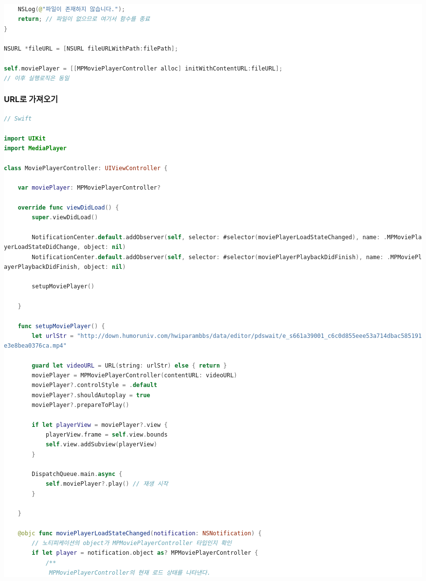 ```swift
    NSLog(@"파일이 존재하지 않습니다.");
    return; // 파일이 없으므로 여기서 함수를 종료
}

NSURL *fileURL = [NSURL fileURLWithPath:filePath];

self.moviePlayer = [[MPMoviePlayerController alloc] initWithContentURL:fileURL];
// 이후 실행로직은 동일

```


### URL로 가져오기


```swift
// Swift

import UIKit
import MediaPlayer

class MoviePlayerController: UIViewController {
    
    var moviePlayer: MPMoviePlayerController?

    override func viewDidLoad() {
        super.viewDidLoad()
        
        NotificationCenter.default.addObserver(self, selector: #selector(moviePlayerLoadStateChanged), name: .MPMoviePlayerLoadStateDidChange, object: nil)
        NotificationCenter.default.addObserver(self, selector: #selector(moviePlayerPlaybackDidFinish), name: .MPMoviePlayerPlaybackDidFinish, object: nil)

        setupMoviePlayer()

    }

    func setupMoviePlayer() {
        let urlStr = "http://down.humoruniv.com/hwiparambbs/data/editor/pdswait/e_s661a39001_c6c0d855eee53a714dbac585191e3e8bea0376ca.mp4"
        
        guard let videoURL = URL(string: urlStr) else { return }
        moviePlayer = MPMoviePlayerController(contentURL: videoURL)
        moviePlayer?.controlStyle = .default
        moviePlayer?.shouldAutoplay = true
        moviePlayer?.prepareToPlay()

        if let playerView = moviePlayer?.view {
            playerView.frame = self.view.bounds
            self.view.addSubview(playerView)
        }
    
        DispatchQueue.main.async {
            self.moviePlayer?.play() // 재생 시작
        }
        
    }
    
    @objc func moviePlayerLoadStateChanged(notification: NSNotification) {
        // 노티피케이션의 object가 MPMoviePlayerController 타입인지 확인
        if let player = notification.object as? MPMoviePlayerController {
            /**
             MPMoviePlayerController의 현재 로드 상태를 나타낸다.
```